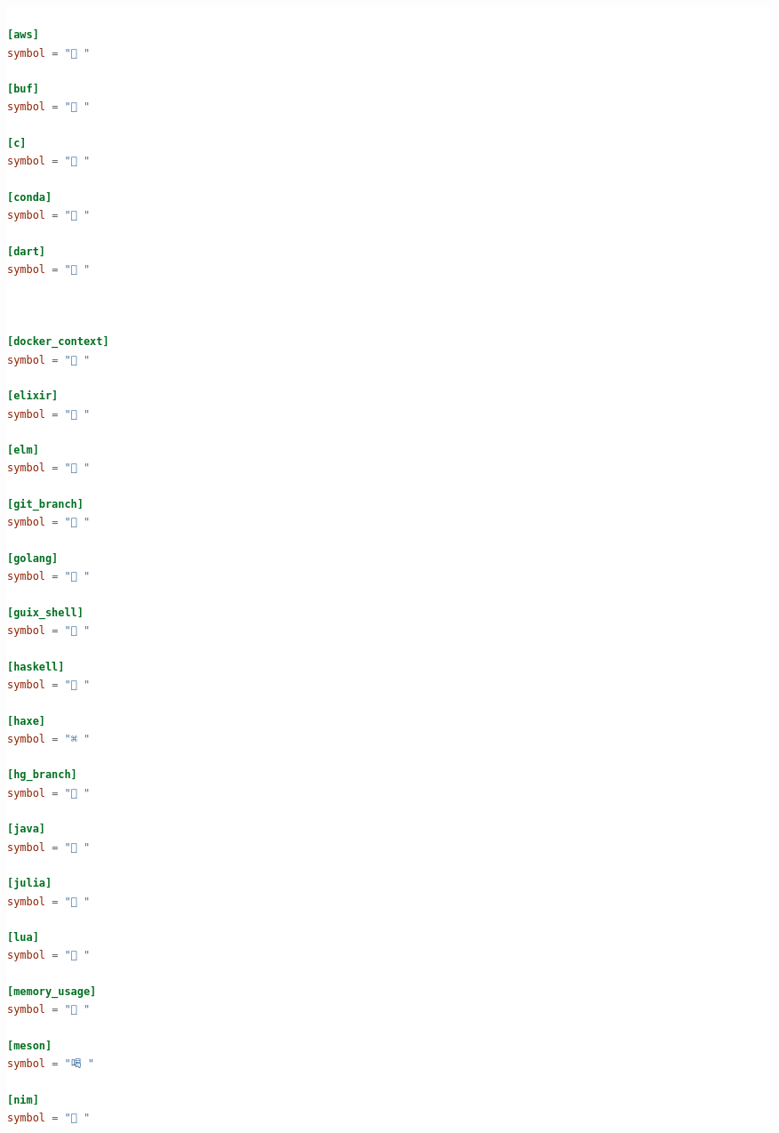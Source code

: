```toml

[aws]
symbol = " "

[buf]
symbol = " "

[c]
symbol = " "

[conda]
symbol = " "

[dart]
symbol = " "



[docker_context]
symbol = " "

[elixir]
symbol = " "

[elm]
symbol = " "

[git_branch]
symbol = " "

[golang]
symbol = " "

[guix_shell]
symbol = " "

[haskell]
symbol = " "

[haxe]
symbol = "⌘ "

[hg_branch]
symbol = " "

[java]
symbol = " "

[julia]
symbol = " "

[lua]
symbol = " "

[memory_usage]
symbol = " "

[meson]
symbol = "喝 "

[nim]
symbol = " "

```